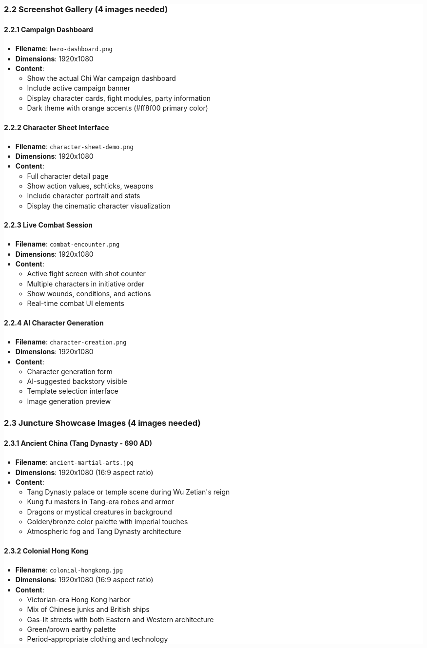 ### 2.2 Screenshot Gallery (4 images needed)

#### 2.2.1 Campaign Dashboard
- **Filename**: `hero-dashboard.png`
- **Dimensions**: 1920x1080
- **Content**: 
  - Show the actual Chi War campaign dashboard
  - Include active campaign banner
  - Display character cards, fight modules, party information
  - Dark theme with orange accents (#ff8f00 primary color)

#### 2.2.2 Character Sheet Interface
- **Filename**: `character-sheet-demo.png`
- **Dimensions**: 1920x1080
- **Content**:
  - Full character detail page
  - Show action values, schticks, weapons
  - Include character portrait and stats
  - Display the cinematic character visualization

#### 2.2.3 Live Combat Session
- **Filename**: `combat-encounter.png`
- **Dimensions**: 1920x1080
- **Content**:
  - Active fight screen with shot counter
  - Multiple characters in initiative order
  - Show wounds, conditions, and actions
  - Real-time combat UI elements

#### 2.2.4 AI Character Generation
- **Filename**: `character-creation.png`
- **Dimensions**: 1920x1080
- **Content**:
  - Character generation form
  - AI-suggested backstory visible
  - Template selection interface
  - Image generation preview

### 2.3 Juncture Showcase Images (4 images needed)

#### 2.3.1 Ancient China (Tang Dynasty - 690 AD)
- **Filename**: `ancient-martial-arts.jpg`
- **Dimensions**: 1920x1080 (16:9 aspect ratio)
- **Content**:
  - Tang Dynasty palace or temple scene during Wu Zetian's reign
  - Kung fu masters in Tang-era robes and armor
  - Dragons or mystical creatures in background
  - Golden/bronze color palette with imperial touches
  - Atmospheric fog and Tang Dynasty architecture

#### 2.3.2 Colonial Hong Kong
- **Filename**: `colonial-hongkong.jpg`
- **Dimensions**: 1920x1080 (16:9 aspect ratio)
- **Content**:
  - Victorian-era Hong Kong harbor
  - Mix of Chinese junks and British ships
  - Gas-lit streets with both Eastern and Western architecture
  - Green/brown earthy palette
  - Period-appropriate clothing and technology
